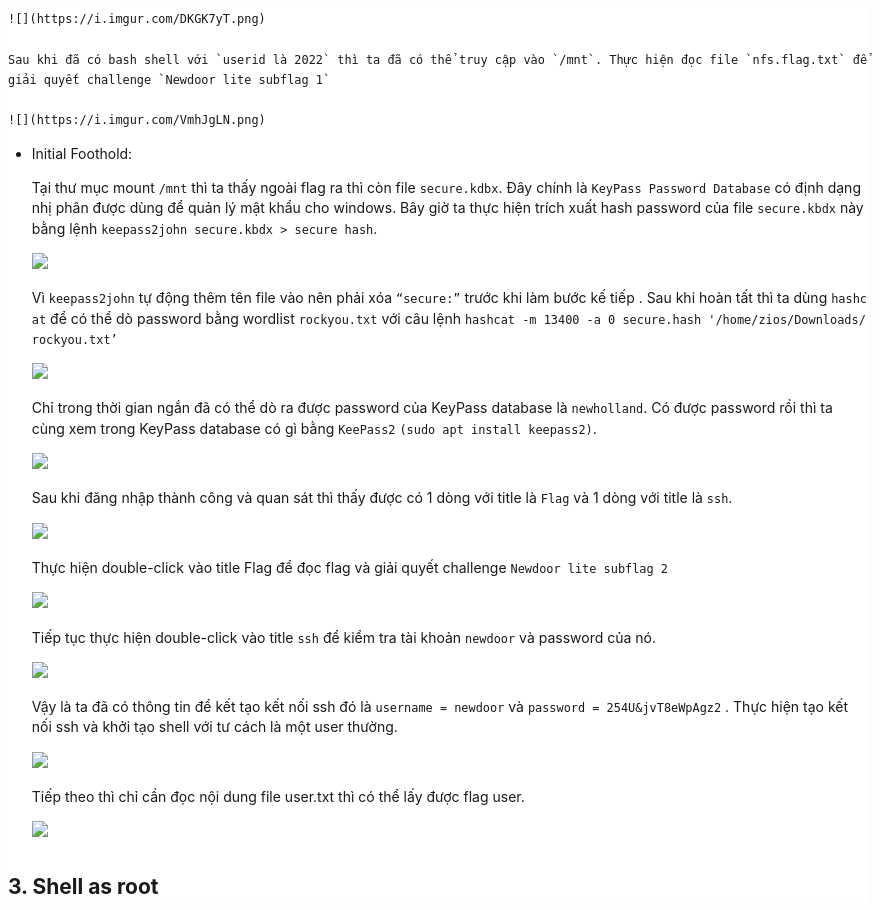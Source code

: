     ![](https://i.imgur.com/DKGK7yT.png)

    Sau khi đã có bash shell với `userid là 2022` thì ta đã có thể truy cập vào `/mnt`. Thực hiện đọc file `nfs.flag.txt` để giải quyết challenge `Newdoor lite subflag 1`

    ![](https://i.imgur.com/VmhJgLN.png)

- Initial Foothold:
    
    Tại thư mục mount `/mnt` thì ta thấy ngoài flag ra thì còn file `secure.kdbx`. Đây chính là `KeyPass Password Database` có định dạng nhị phân được dùng để quản lý mật khẩu cho windows. Bây giờ ta thực hiện trích xuất hash password của file `secure.kbdx` này bằng lệnh `keepass2john secure.kbdx > secure hash`.
    
    ![](https://i.imgur.com/YFZ6Gqj.png)

    Vì `keepass2john` tự động thêm tên file vào nên phải xóa ``“secure:”`` trước khi làm bước kế tiếp . Sau khi hoàn tất thì ta dùng `hashcat` để có thể dò password bằng wordlist `rockyou.txt` với câu lệnh 
    `hashcat -m 13400 -a 0 secure.hash '/home/zios/Downloads/rockyou.txt’`

    ![](https://i.imgur.com/dE3LYLP.png)

    Chỉ trong thời gian ngắn đã có thể dò ra được password của KeyPass database là `newholland`. Có được password rồi thì ta cùng xem trong KeyPass database có gì bằng `KeePass2` `(sudo apt install keepass2)`.
    
    ![](https://i.imgur.com/jLzmHhv.png)

    Sau khi đăng nhập thành công và quan sát thì thấy được có 1 dòng với title là `Flag` và 1 dòng với title là `ssh`.
    
    ![](https://i.imgur.com/p8h55ou.png)

    Thực hiện double-click vào title Flag để đọc flag và giải quyết challenge `Newdoor lite subflag 2`
    
    ![](https://i.imgur.com/JqM2lcy.png)

    Tiếp tục thực hiện double-click vào title `ssh` để kiểm tra tài khoản `newdoor` và password của nó.
    
    ![](https://i.imgur.com/2T5T5t4.png)

    Vậy là ta đã có thông tin để kết tạo kết nối ssh đó là `username = newdoor` và `password = 254U&jvT8eWpAgz2` . Thực hiện tạo kết nối ssh và khởi tạo shell với tư cách là một user thường.
    
    ![](https://i.imgur.com/SLZtzUK.png)

    Tiếp theo thì chỉ cần đọc nội dung file user.txt thì có thể lấy được flag user.
    
    ![](https://i.imgur.com/PVBH2xU.png)

## 3. Shell as root
